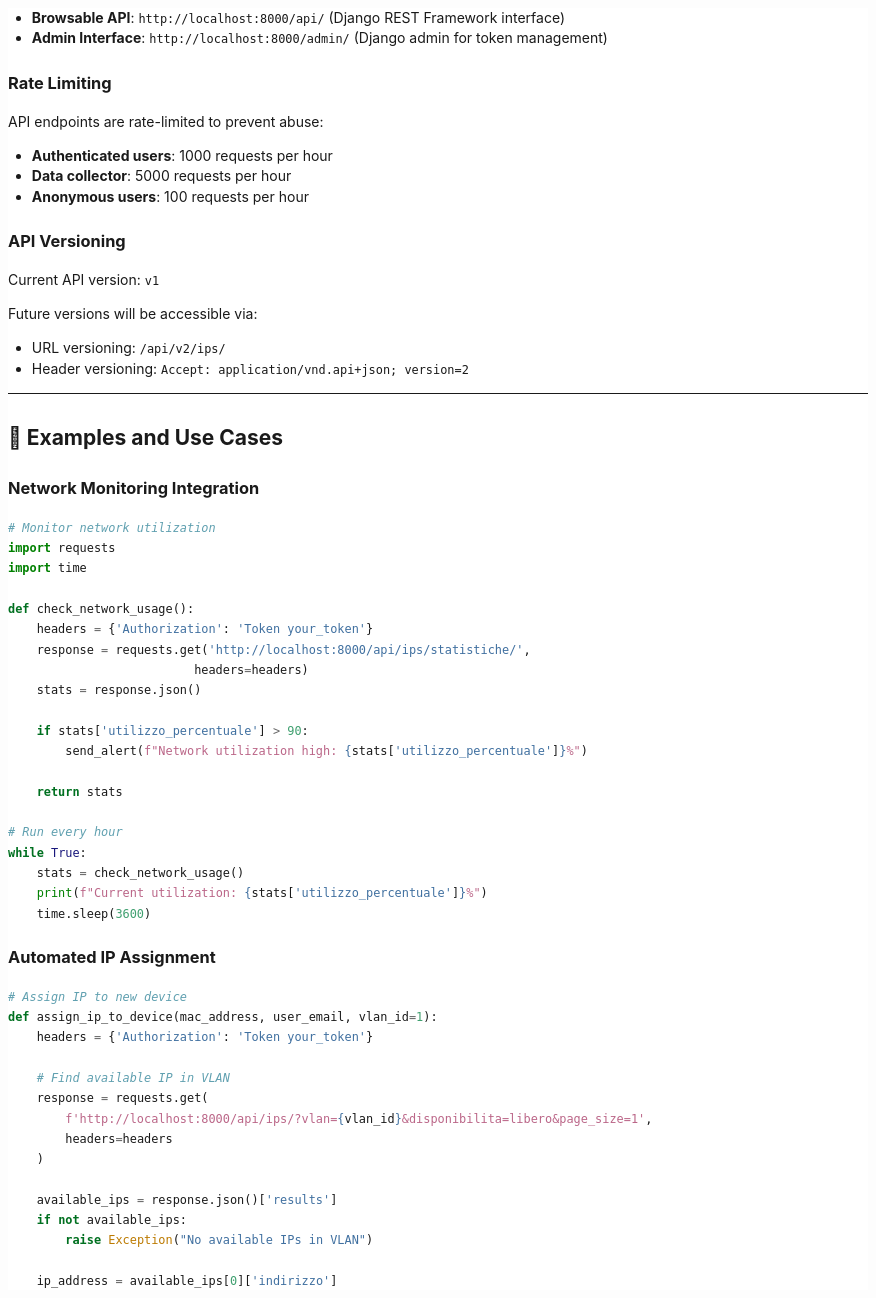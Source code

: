 - **Browsable API**: `http://localhost:8000/api/` (Django REST Framework interface)
- **Admin Interface**: `http://localhost:8000/admin/` (Django admin for token management)

### Rate Limiting

API endpoints are rate-limited to prevent abuse:
- **Authenticated users**: 1000 requests per hour
- **Data collector**: 5000 requests per hour
- **Anonymous users**: 100 requests per hour

### API Versioning

Current API version: `v1`

Future versions will be accessible via:
- URL versioning: `/api/v2/ips/`
- Header versioning: `Accept: application/vnd.api+json; version=2`

---

## 📝 **Examples and Use Cases**

### Network Monitoring Integration

```python
# Monitor network utilization
import requests
import time

def check_network_usage():
    headers = {'Authorization': 'Token your_token'}
    response = requests.get('http://localhost:8000/api/ips/statistiche/', 
                          headers=headers)
    stats = response.json()
    
    if stats['utilizzo_percentuale'] > 90:
        send_alert(f"Network utilization high: {stats['utilizzo_percentuale']}%")
    
    return stats

# Run every hour
while True:
    stats = check_network_usage()
    print(f"Current utilization: {stats['utilizzo_percentuale']}%")
    time.sleep(3600)
```

### Automated IP Assignment

```python
# Assign IP to new device
def assign_ip_to_device(mac_address, user_email, vlan_id=1):
    headers = {'Authorization': 'Token your_token'}
    
    # Find available IP in VLAN
    response = requests.get(
        f'http://localhost:8000/api/ips/?vlan={vlan_id}&disponibilita=libero&page_size=1',
        headers=headers
    )
    
    available_ips = response.json()['results']
    if not available_ips:
        raise Exception("No available IPs in VLAN")
    
    ip_address = available_ips[0]['indirizzo']
```